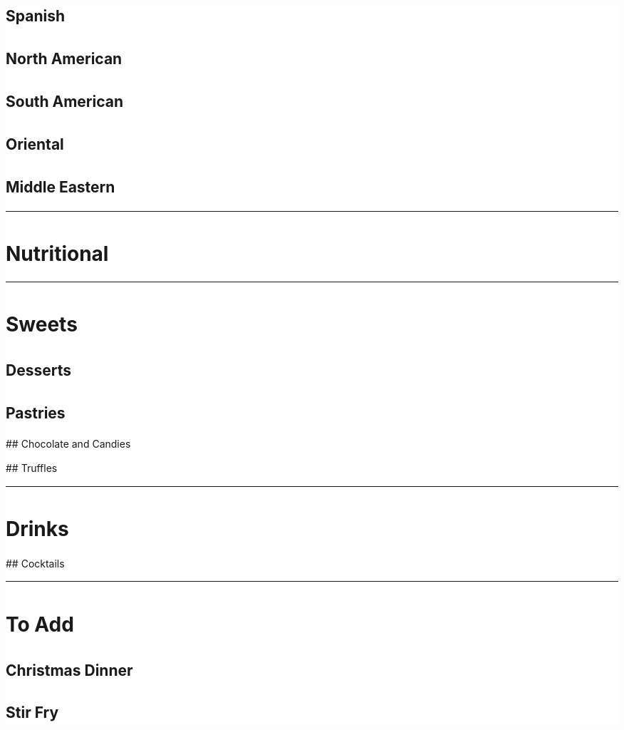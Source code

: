 ## Spanish

## North American

## South American

## Oriental

## Middle Eastern

---

# Nutritional

---

# Sweets

## Desserts

## Pastries

## Chocolate and Candies

## Truffles

---

# Drinks

## Cocktails

---

# To Add

## Christmas Dinner

## Stir Fry
